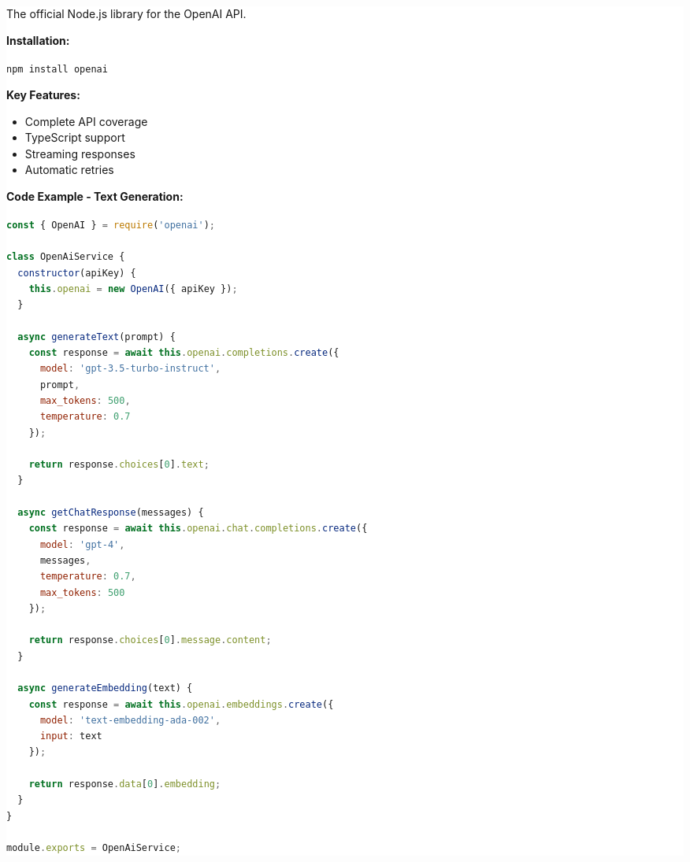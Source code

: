 The official Node.js library for the OpenAI API.

**Installation:**
```bash
npm install openai
```

**Key Features:**
- Complete API coverage
- TypeScript support
- Streaming responses
- Automatic retries

**Code Example - Text Generation:**
```javascript
const { OpenAI } = require('openai');

class OpenAiService {
  constructor(apiKey) {
    this.openai = new OpenAI({ apiKey });
  }
  
  async generateText(prompt) {
    const response = await this.openai.completions.create({
      model: 'gpt-3.5-turbo-instruct',
      prompt,
      max_tokens: 500,
      temperature: 0.7
    });
    
    return response.choices[0].text;
  }
  
  async getChatResponse(messages) {
    const response = await this.openai.chat.completions.create({
      model: 'gpt-4',
      messages,
      temperature: 0.7,
      max_tokens: 500
    });
    
    return response.choices[0].message.content;
  }
  
  async generateEmbedding(text) {
    const response = await this.openai.embeddings.create({
      model: 'text-embedding-ada-002',
      input: text
    });
    
    return response.data[0].embedding;
  }
}

module.exports = OpenAiService;
```
